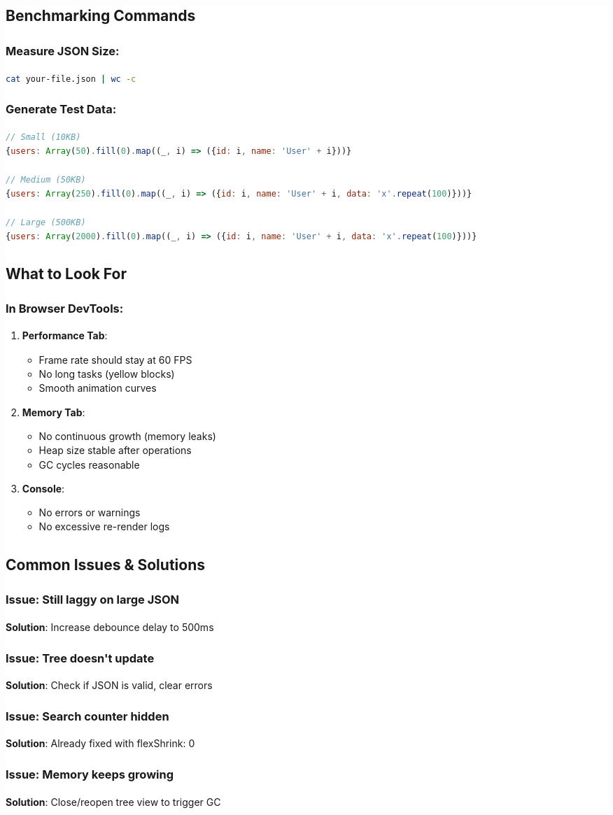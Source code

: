 ## Benchmarking Commands

### Measure JSON Size:
```bash
cat your-file.json | wc -c
```

### Generate Test Data:
```javascript
// Small (10KB)
{users: Array(50).fill(0).map((_, i) => ({id: i, name: 'User' + i}))}

// Medium (50KB)
{users: Array(250).fill(0).map((_, i) => ({id: i, name: 'User' + i, data: 'x'.repeat(100)}))}

// Large (500KB)
{users: Array(2000).fill(0).map((_, i) => ({id: i, name: 'User' + i, data: 'x'.repeat(100)}))}
```

## What to Look For

### In Browser DevTools:

1. **Performance Tab**:
   - Frame rate should stay at 60 FPS
   - No long tasks (yellow blocks)
   - Smooth animation curves

2. **Memory Tab**:
   - No continuous growth (memory leaks)
   - Heap size stable after operations
   - GC cycles reasonable

3. **Console**:
   - No errors or warnings
   - No excessive re-render logs

## Common Issues & Solutions

### Issue: Still laggy on large JSON
**Solution**: Increase debounce delay to 500ms

### Issue: Tree doesn't update
**Solution**: Check if JSON is valid, clear errors

### Issue: Search counter hidden
**Solution**: Already fixed with flexShrink: 0

### Issue: Memory keeps growing
**Solution**: Close/reopen tree view to trigger GC
